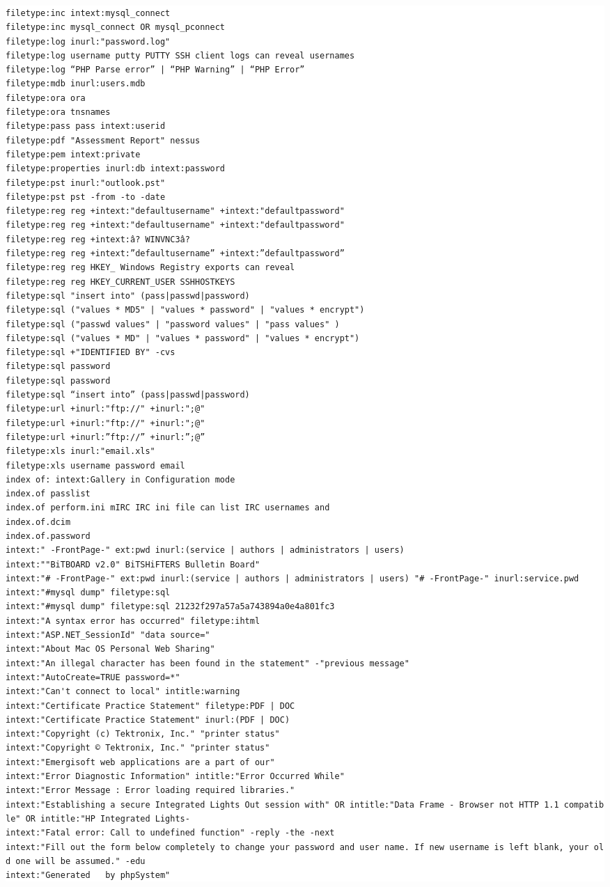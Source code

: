 ```
filetype:inc intext:mysql_connect
filetype:inc mysql_connect OR mysql_pconnect 
filetype:log inurl:"password.log"
filetype:log username putty PUTTY SSH client logs can reveal usernames
filetype:log “PHP Parse error” | “PHP Warning” | “PHP Error”
filetype:mdb inurl:users.mdb
filetype:ora ora
filetype:ora tnsnames
filetype:pass pass intext:userid
filetype:pdf "Assessment Report" nessus
filetype:pem intext:private
filetype:properties inurl:db intext:password
filetype:pst inurl:"outlook.pst"
filetype:pst pst -from -to -date
filetype:reg reg +intext:"defaultusername" +intext:"defaultpassword"
filetype:reg reg +intext:"defaultusername" +intext:"defaultpassword" 
filetype:reg reg +intext:â? WINVNC3â?
filetype:reg reg +intext:”defaultusername” +intext:”defaultpassword”
filetype:reg reg HKEY_ Windows Registry exports can reveal
filetype:reg reg HKEY_CURRENT_USER SSHHOSTKEYS
filetype:sql "insert into" (pass|passwd|password)
filetype:sql ("values * MD5" | "values * password" | "values * encrypt")
filetype:sql ("passwd values" | "password values" | "pass values" ) 
filetype:sql ("values * MD" | "values * password" | "values * encrypt") 
filetype:sql +"IDENTIFIED BY" -cvs
filetype:sql password
filetype:sql password 
filetype:sql “insert into” (pass|passwd|password)
filetype:url +inurl:"ftp://" +inurl:";@"
filetype:url +inurl:"ftp://" +inurl:";@" 
filetype:url +inurl:”ftp://” +inurl:”;@”
filetype:xls inurl:"email.xls"
filetype:xls username password email
index of: intext:Gallery in Configuration mode
index.of passlist
index.of perform.ini mIRC IRC ini file can list IRC usernames and
index.of.dcim 
index.of.password 
intext:" -FrontPage-" ext:pwd inurl:(service | authors | administrators | users)
intext:""BiTBOARD v2.0" BiTSHiFTERS Bulletin Board"
intext:"# -FrontPage-" ext:pwd inurl:(service | authors | administrators | users) "# -FrontPage-" inurl:service.pwd
intext:"#mysql dump" filetype:sql
intext:"#mysql dump" filetype:sql 21232f297a57a5a743894a0e4a801fc3
intext:"A syntax error has occurred" filetype:ihtml
intext:"ASP.NET_SessionId" "data source="
intext:"About Mac OS Personal Web Sharing"
intext:"An illegal character has been found in the statement" -"previous message"
intext:"AutoCreate=TRUE password=*"
intext:"Can't connect to local" intitle:warning
intext:"Certificate Practice Statement" filetype:PDF | DOC
intext:"Certificate Practice Statement" inurl:(PDF | DOC)
intext:"Copyright (c) Tektronix, Inc." "printer status"
intext:"Copyright © Tektronix, Inc." "printer status"
intext:"Emergisoft web applications are a part of our"
intext:"Error Diagnostic Information" intitle:"Error Occurred While"
intext:"Error Message : Error loading required libraries."
intext:"Establishing a secure Integrated Lights Out session with" OR intitle:"Data Frame - Browser not HTTP 1.1 compatible" OR intitle:"HP Integrated Lights-
intext:"Fatal error: Call to undefined function" -reply -the -next
intext:"Fill out the form below completely to change your password and user name. If new username is left blank, your old one will be assumed." -edu
intext:"Generated   by phpSystem"
```